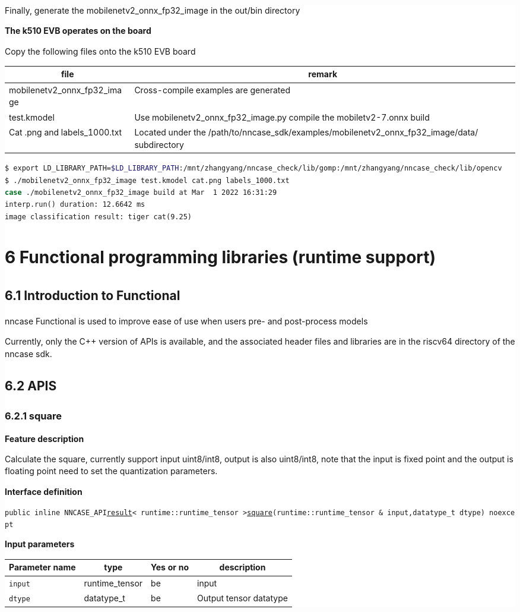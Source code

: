 Finally, generate the mobilenetv2_onnx_fp32_image in the out/bin directory

**The k510 EVB operates on the board**

Copy the following files onto the k510 EVB board

| file                        | remark                                                         |
| --------------------------- | ------------------------------------------------------------ |
| mobilenetv2_onnx_fp32_image | Cross-compile examples are generated                                         |
| test.kmodel                 | Use mobilenetv2_onnx_fp32_image.py compile the mobiletv2-7.onnx build |
| Cat .png and labels_1000.txt    | Located under the /path/to/nncase_sdk/examples/mobilenetv2_onnx_fp32_image/data/ subdirectory |

```bash
$ export LD_LIBRARY_PATH=$LD_LIBRARY_PATH:/mnt/zhangyang/nncase_check/lib/gomp:/mnt/zhangyang/nncase_check/lib/opencv
$ ./mobilenetv2_onnx_fp32_image test.kmodel cat.png labels_1000.txt
case ./mobilenetv2_onnx_fp32_image build at Mar  1 2022 16:31:29
interp.run() duration: 12.6642 ms
image classification result: tiger cat(9.25)
```

# 6 Functional programming libraries (runtime support)

## 6.1 Introduction to Functional

nncase Functional is used to improve ease of use when users pre- and post-process models

Currently, only the C++ version of APIs is available, and the associated header files and libraries are in the riscv64 directory of the nncase sdk.

## 6.2 APIS

### 6.2.1 square

**Feature description**

Calculate the square, currently support input uint8/int8, output is also uint8/int8, note that the input is fixed point and the output is floating point need to set the quantization parameters.

**Interface definition**

`public inline NNCASE_API`[`result`](#classnncase_1_1result)`< runtime::runtime_tensor >`[`square`](#ops_8h_1adff2f60c7c045a9840519eab2c04d127)`(runtime::runtime_tensor & input,datatype_t dtype) noexcept`

**Input parameters**

| Parameter name  | type           | Yes or no | description                |
| --------- | -------------- | -------- | ------------------- |
| `input` | runtime_tensor | be       | input                |
| `dtype` | datatype_t     | be       | Output tensor datatype |
